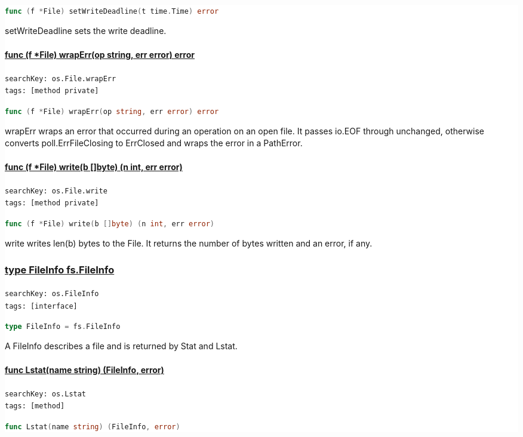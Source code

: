 ```Go
func (f *File) setWriteDeadline(t time.Time) error
```

setWriteDeadline sets the write deadline. 

#### <a id="File.wrapErr" href="#File.wrapErr">func (f *File) wrapErr(op string, err error) error</a>

```
searchKey: os.File.wrapErr
tags: [method private]
```

```Go
func (f *File) wrapErr(op string, err error) error
```

wrapErr wraps an error that occurred during an operation on an open file. It passes io.EOF through unchanged, otherwise converts poll.ErrFileClosing to ErrClosed and wraps the error in a PathError. 

#### <a id="File.write" href="#File.write">func (f *File) write(b []byte) (n int, err error)</a>

```
searchKey: os.File.write
tags: [method private]
```

```Go
func (f *File) write(b []byte) (n int, err error)
```

write writes len(b) bytes to the File. It returns the number of bytes written and an error, if any. 

### <a id="FileInfo" href="#FileInfo">type FileInfo fs.FileInfo</a>

```
searchKey: os.FileInfo
tags: [interface]
```

```Go
type FileInfo = fs.FileInfo
```

A FileInfo describes a file and is returned by Stat and Lstat. 

#### <a id="Lstat" href="#Lstat">func Lstat(name string) (FileInfo, error)</a>

```
searchKey: os.Lstat
tags: [method]
```

```Go
func Lstat(name string) (FileInfo, error)
```
